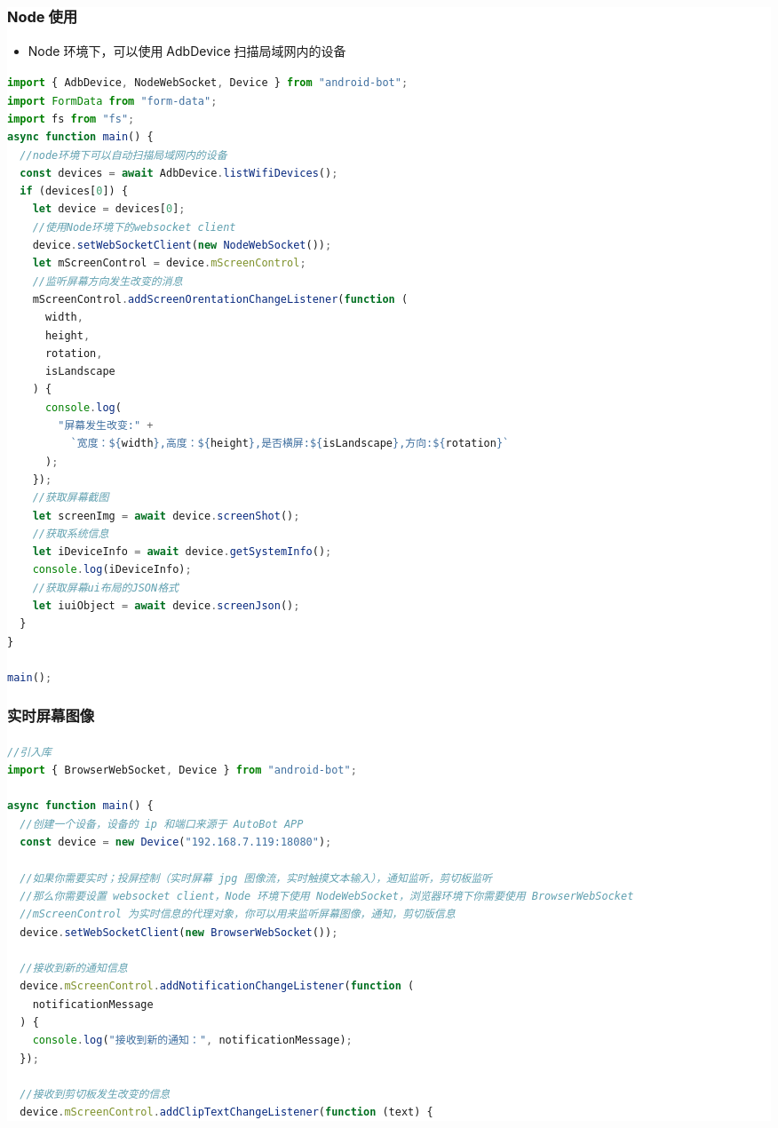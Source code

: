 ### Node 使用

- Node 环境下，可以使用 AdbDevice 扫描局域网内的设备

```javascript
import { AdbDevice, NodeWebSocket, Device } from "android-bot";
import FormData from "form-data";
import fs from "fs";
async function main() {
  //node环境下可以自动扫描局域网内的设备
  const devices = await AdbDevice.listWifiDevices();
  if (devices[0]) {
    let device = devices[0];
    //使用Node环境下的websocket client
    device.setWebSocketClient(new NodeWebSocket());
    let mScreenControl = device.mScreenControl;
    //监听屏幕方向发生改变的消息
    mScreenControl.addScreenOrentationChangeListener(function (
      width,
      height,
      rotation,
      isLandscape
    ) {
      console.log(
        "屏幕发生改变:" +
          `宽度：${width},高度：${height},是否横屏:${isLandscape},方向:${rotation}`
      );
    });
    //获取屏幕截图
    let screenImg = await device.screenShot();
    //获取系统信息
    let iDeviceInfo = await device.getSystemInfo();
    console.log(iDeviceInfo);
    //获取屏幕ui布局的JSON格式
    let iuiObject = await device.screenJson();
  }
}

main();
```

### 实时屏幕图像

```javascript
//引入库
import { BrowserWebSocket, Device } from "android-bot";

async function main() {
  //创建一个设备，设备的 ip 和端口来源于 AutoBot APP
  const device = new Device("192.168.7.119:18080");

  //如果你需要实时；投屏控制（实时屏幕 jpg 图像流，实时触摸文本输入），通知监听，剪切板监听
  //那么你需要设置 websocket client，Node 环境下使用 NodeWebSocket，浏览器环境下你需要使用 BrowserWebSocket
  //mScreenControl 为实时信息的代理对象，你可以用来监听屏幕图像，通知，剪切版信息
  device.setWebSocketClient(new BrowserWebSocket());

  //接收到新的通知信息
  device.mScreenControl.addNotificationChangeListener(function (
    notificationMessage
  ) {
    console.log("接收到新的通知：", notificationMessage);
  });

  //接收到剪切板发生改变的信息
  device.mScreenControl.addClipTextChangeListener(function (text) {
```